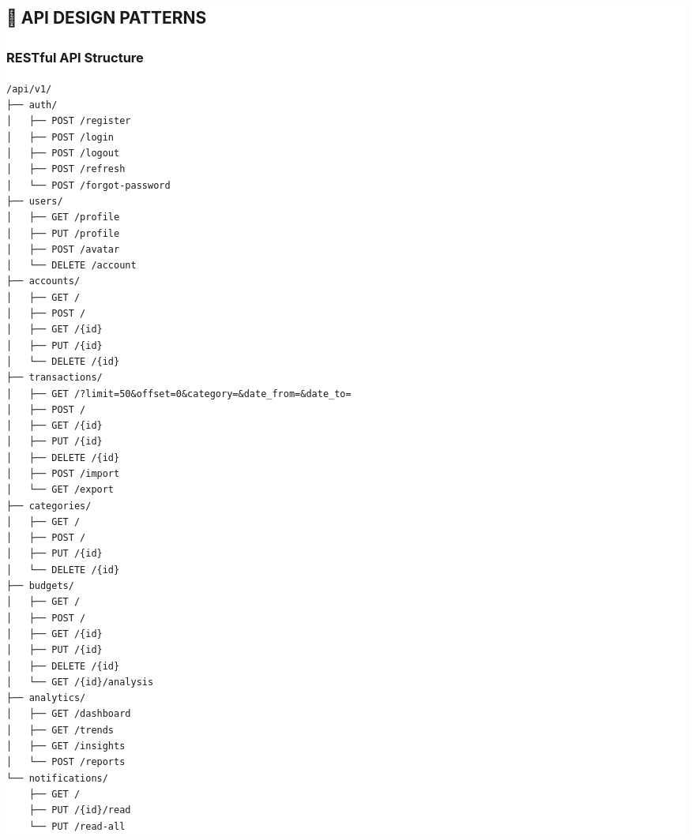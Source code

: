 ## 🔄 API DESIGN PATTERNS

### **RESTful API Structure**
```
/api/v1/
├── auth/
│   ├── POST /register
│   ├── POST /login
│   ├── POST /logout
│   ├── POST /refresh
│   └── POST /forgot-password
├── users/
│   ├── GET /profile
│   ├── PUT /profile
│   ├── POST /avatar
│   └── DELETE /account
├── accounts/
│   ├── GET /
│   ├── POST /
│   ├── GET /{id}
│   ├── PUT /{id}
│   └── DELETE /{id}
├── transactions/
│   ├── GET /?limit=50&offset=0&category=&date_from=&date_to=
│   ├── POST /
│   ├── GET /{id}
│   ├── PUT /{id}
│   ├── DELETE /{id}
│   ├── POST /import
│   └── GET /export
├── categories/
│   ├── GET /
│   ├── POST /
│   ├── PUT /{id}
│   └── DELETE /{id}
├── budgets/
│   ├── GET /
│   ├── POST /
│   ├── GET /{id}
│   ├── PUT /{id}
│   ├── DELETE /{id}
│   └── GET /{id}/analysis
├── analytics/
│   ├── GET /dashboard
│   ├── GET /trends
│   ├── GET /insights
│   └── POST /reports
└── notifications/
    ├── GET /
    ├── PUT /{id}/read
    └── PUT /read-all
```
